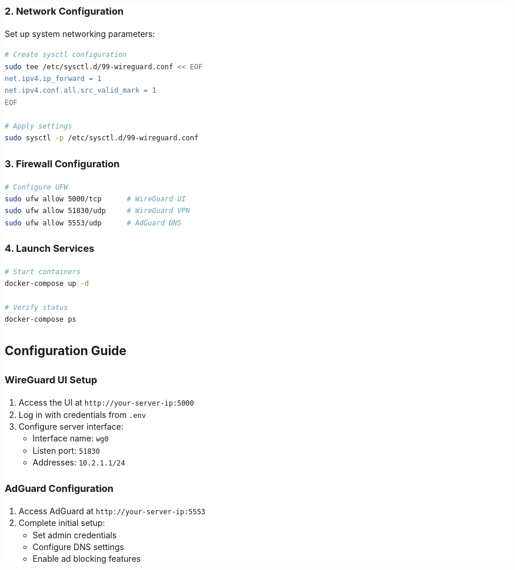 ### 2. Network Configuration

Set up system networking parameters:

```bash
# Create sysctl configuration
sudo tee /etc/sysctl.d/99-wireguard.conf << EOF
net.ipv4.ip_forward = 1
net.ipv4.conf.all.src_valid_mark = 1
EOF

# Apply settings
sudo sysctl -p /etc/sysctl.d/99-wireguard.conf
```

### 3. Firewall Configuration

```bash
# Configure UFW
sudo ufw allow 5000/tcp      # WireGuard UI
sudo ufw allow 51830/udp     # WireGuard VPN
sudo ufw allow 5553/udp      # AdGuard DNS
```

### 4. Launch Services

```bash
# Start containers
docker-compose up -d

# Verify status
docker-compose ps
```

## Configuration Guide

### WireGuard UI Setup

1. Access the UI at `http://your-server-ip:5000`
2. Log in with credentials from `.env`
3. Configure server interface:
   - Interface name: `wg0`
   - Listen port: `51830`
   - Addresses: `10.2.1.1/24`

### AdGuard Configuration

1. Access AdGuard at `http://your-server-ip:5553`
2. Complete initial setup:
   - Set admin credentials
   - Configure DNS settings
   - Enable ad blocking features

